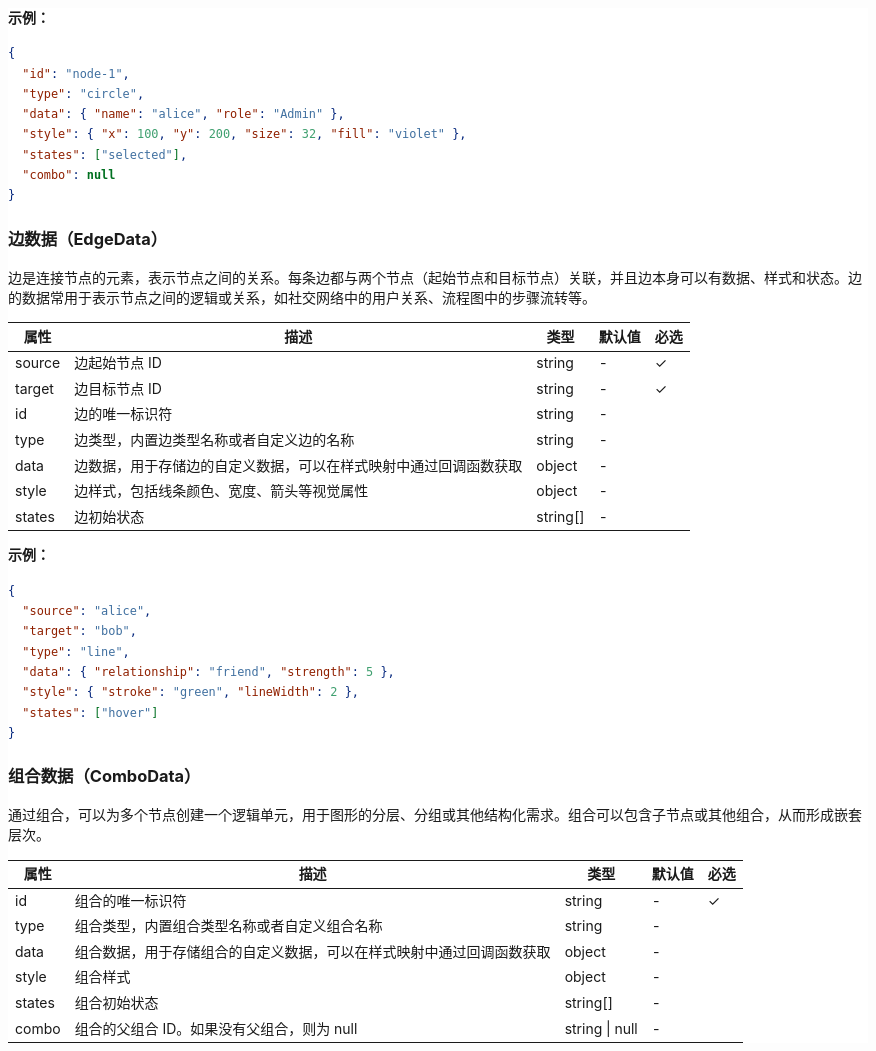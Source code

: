 **示例：**

```json
{
  "id": "node-1",
  "type": "circle",
  "data": { "name": "alice", "role": "Admin" },
  "style": { "x": 100, "y": 200, "size": 32, "fill": "violet" },
  "states": ["selected"],
  "combo": null
}
```

### 边数据（EdgeData）

边是连接节点的元素，表示节点之间的关系。每条边都与两个节点（起始节点和目标节点）关联，并且边本身可以有数据、样式和状态。边的数据常用于表示节点之间的逻辑或关系，如社交网络中的用户关系、流程图中的步骤流转等。

| 属性   | 描述                                                             | 类型     | 默认值 | 必选 |
| ------ | ---------------------------------------------------------------- | -------- | ------ | ---- |
| source | 边起始节点 ID                                                    | string   | -      | ✓    |
| target | 边目标节点 ID                                                    | string   | -      | ✓    |
| id     | 边的唯一标识符                                                   | string   | -      |      |
| type   | 边类型，内置边类型名称或者自定义边的名称                         | string   | -      |      |
| data   | 边数据，用于存储边的自定义数据，可以在样式映射中通过回调函数获取 | object   | -      |      |
| style  | 边样式，包括线条颜色、宽度、箭头等视觉属性                       | object   | -      |      |
| states | 边初始状态                                                       | string[] | -      |      |

**示例：**

```json
{
  "source": "alice",
  "target": "bob",
  "type": "line",
  "data": { "relationship": "friend", "strength": 5 },
  "style": { "stroke": "green", "lineWidth": 2 },
  "states": ["hover"]
}
```

### 组合数据（ComboData）

通过组合，可以为多个节点创建一个逻辑单元，用于图形的分层、分组或其他结构化需求。组合可以包含子节点或其他组合，从而形成嵌套层次。

| 属性   | 描述                                                                 | 类型           | 默认值 | 必选 |
| ------ | -------------------------------------------------------------------- | -------------- | ------ | ---- |
| id     | 组合的唯一标识符                                                     | string         | -      | ✓    |
| type   | 组合类型，内置组合类型名称或者自定义组合名称                         | string         | -      |      |
| data   | 组合数据，用于存储组合的自定义数据，可以在样式映射中通过回调函数获取 | object         | -      |      |
| style  | 组合样式                                                             | object         | -      |      |
| states | 组合初始状态                                                         | string[]       | -      |      |
| combo  | 组合的父组合 ID。如果没有父组合，则为 null                           | string \| null | -      |      |
